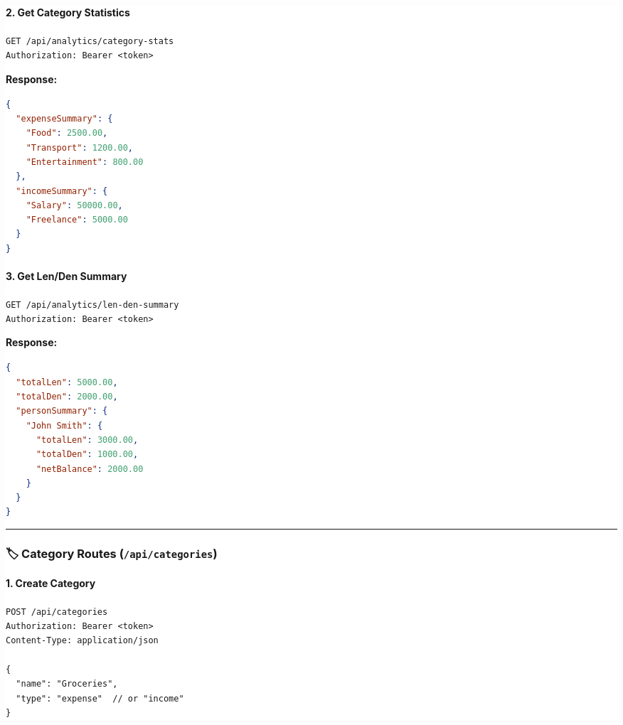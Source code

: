 #### 2. Get Category Statistics
```http
GET /api/analytics/category-stats
Authorization: Bearer <token>
```

**Response:**
```json
{
  "expenseSummary": {
    "Food": 2500.00,
    "Transport": 1200.00,
    "Entertainment": 800.00
  },
  "incomeSummary": {
    "Salary": 50000.00,
    "Freelance": 5000.00
  }
}
```

#### 3. Get Len/Den Summary
```http
GET /api/analytics/len-den-summary
Authorization: Bearer <token>
```

**Response:**
```json
{
  "totalLen": 5000.00,
  "totalDen": 2000.00,
  "personSummary": {
    "John Smith": {
      "totalLen": 3000.00,
      "totalDen": 1000.00,
      "netBalance": 2000.00
    }
  }
}
```

---

### 🏷 Category Routes (`/api/categories`)

#### 1. Create Category
```http
POST /api/categories
Authorization: Bearer <token>
Content-Type: application/json

{
  "name": "Groceries",
  "type": "expense"  // or "income"
}
```
